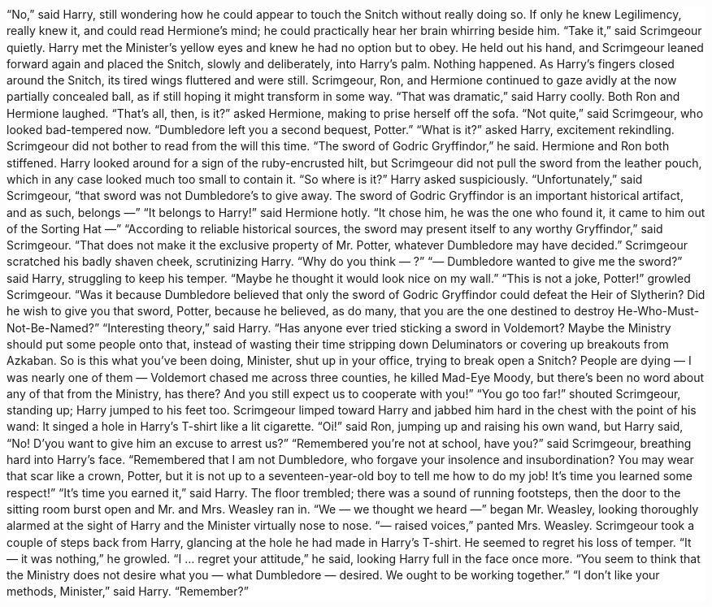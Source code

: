 “No,” said Harry, still wondering how he could appear to touch the Snitch without really doing so. If only he knew Legilimency, really knew it, and could read Hermione’s mind; he could practically hear her brain whirring beside him.
“Take it,” said Scrimgeour quietly.
Harry met the Minister’s yellow eyes and knew he had no option but to obey. He held out his hand, and Scrimgeour leaned forward again and placed the Snitch, slowly and deliberately, into Harry’s palm.
Nothing happened. As Harry’s fingers closed around the Snitch, its tired wings fluttered and were still. Scrimgeour, Ron, and Hermione continued to gaze avidly at the now partially concealed ball, as if still hoping it might transform in some way.
“That was dramatic,” said Harry coolly. Both Ron and Hermione laughed.
“That’s all, then, is it?” asked Hermione, making to prise herself off the sofa.
“Not quite,” said Scrimgeour, who looked bad-tempered now. “Dumbledore left you a second bequest, Potter.”
“What is it?” asked Harry, excitement rekindling.
Scrimgeour did not bother to read from the will this time.
“The sword of Godric Gryffindor,” he said.
Hermione and Ron both stiffened. Harry looked around for a sign of the ruby-encrusted hilt, but Scrimgeour did not pull the sword from the leather pouch, which in any case looked much too small to contain it.
“So where is it?” Harry asked suspiciously.
“Unfortunately,” said Scrimgeour, “that sword was not Dumbledore’s to give away. The sword of Godric Gryffindor is an important historical artifact, and as such, belongs —”
“It belongs to Harry!” said Hermione hotly. “It chose him, he was the one who found it, it came to him out of the Sorting Hat —”
“According to reliable historical sources, the sword may present itself to any worthy Gryffindor,” said Scrimgeour. “That does not make it the exclusive property of Mr. Potter, whatever Dumbledore may have decided.” Scrimgeour scratched his badly shaven cheek, scrutinizing Harry. “Why do you think — ?”
“— Dumbledore wanted to give me the sword?” said Harry, struggling to keep his temper. “Maybe he thought it would look nice on my wall.”
“This is not a joke, Potter!” growled Scrimgeour. “Was it because Dumbledore believed that only the sword of Godric Gryffindor could defeat the Heir of Slytherin? Did he wish to give you that sword, Potter, because he believed, as do many, that you are the one destined to destroy He-Who-Must-Not-Be-Named?”
“Interesting theory,” said Harry. “Has anyone ever tried sticking a sword in Voldemort? Maybe the Ministry should put some people onto that, instead of wasting their time stripping down Deluminators or covering up breakouts from Azkaban. So is this what you’ve been doing, Minister, shut up in your office, trying to break open a Snitch? People are dying — I was nearly one of them — Voldemort chased me across three counties, he killed Mad-Eye Moody, but there’s been no word about any of that from the Ministry, has there? And you still expect us to cooperate with you!”
“You go too far!” shouted Scrimgeour, standing up; Harry jumped to his feet too. Scrimgeour limped toward Harry and jabbed him hard in the chest with the point of his wand: It singed a hole in Harry’s T-shirt like a lit cigarette.
“Oi!” said Ron, jumping up and raising his own wand, but Harry said,
“No! D’you want to give him an excuse to arrest us?”
“Remembered you’re not at school, have you?” said Scrimgeour, breathing hard into Harry’s face. “Remembered that I am not Dumbledore, who forgave your insolence and insubordination? You may wear that scar like a crown, Potter, but it is not up to a seventeen-year-old boy to tell me how to do my job! It’s time you learned some respect!”
“It’s time you earned it,” said Harry.
The floor trembled; there was a sound of running footsteps, then the door to the sitting room burst open and Mr. and Mrs. Weasley ran in.
“We — we thought we heard —” began Mr. Weasley, looking thoroughly alarmed at the sight of Harry and the Minister virtually nose to nose.
“— raised voices,” panted Mrs. Weasley.
Scrimgeour took a couple of steps back from Harry, glancing at the hole he had made in Harry’s T-shirt. He seemed to regret his loss of temper.
“It — it was nothing,” he growled. “I … regret your attitude,” he said, looking Harry full in the face once more. “You seem to think that the Ministry does not desire what you — what Dumbledore — desired. We ought to be working together.”
“I don’t like your methods, Minister,” said Harry. “Remember?”